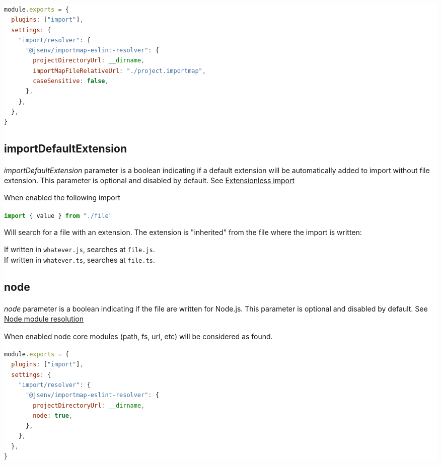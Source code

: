 ```js
module.exports = {
  plugins: ["import"],
  settings: {
    "import/resolver": {
      "@jsenv/importmap-eslint-resolver": {
        projectDirectoryUrl: __dirname,
        importMapFileRelativeUrl: "./project.importmap",
        caseSensitive: false,
      },
    },
  },
}
```

## importDefaultExtension

_importDefaultExtension_ parameter is a boolean indicating if a default extension will be automatically added to import without file extension.
This parameter is optional and disabled by default.
See [Extensionless import](#Extensionless-import)

When enabled the following import

```js
import { value } from "./file"
```

Will search for a file with an extension. The extension is "inherited" from the file where the import is written:

If written in `whatever.js`, searches at `file.js`.<br />
If written in `whatever.ts`, searches at `file.ts`.

## node

_node_ parameter is a boolean indicating if the file are written for Node.js. This parameter is optional and disabled by default. See [Node module resolution](#Node-module-resolution)

When enabled node core modules (path, fs, url, etc) will be considered as found.

```js
module.exports = {
  plugins: ["import"],
  settings: {
    "import/resolver": {
      "@jsenv/importmap-eslint-resolver": {
        projectDirectoryUrl: __dirname,
        node: true,
      },
    },
  },
}
```
